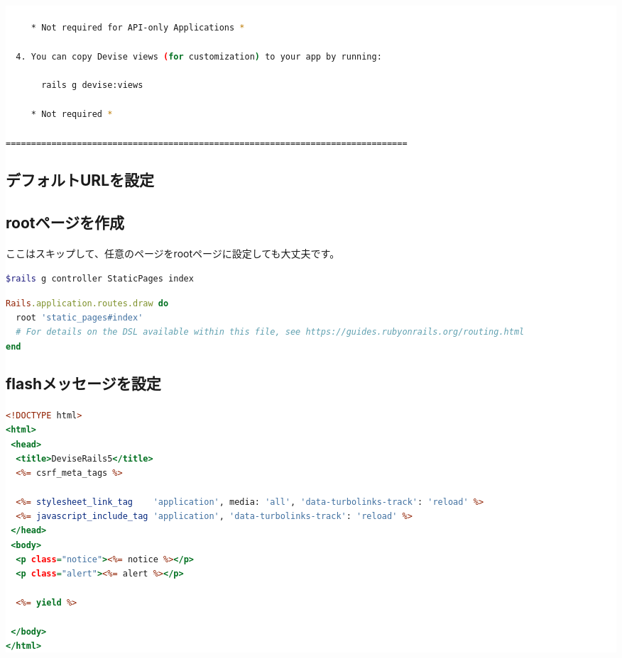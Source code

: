 ```sh

     * Not required for API-only Applications *

  4. You can copy Devise views (for customization) to your app by running:

       rails g devise:views
       
     * Not required *

===============================================================================
```

## デフォルトURLを設定
```config/development.rb
```

## rootページを作成
ここはスキップして、任意のページをrootページに設定しても大丈夫です。
```sh
$rails g controller StaticPages index
```

```route.rb
Rails.application.routes.draw do
  root 'static_pages#index'
  # For details on the DSL available within this file, see https://guides.rubyonrails.org/routing.html
end
```

## flashメッセージを設定

```app/views/layouts/application.html.erb
<!DOCTYPE html>
<html> 
 <head>
  <title>DeviseRails5</title>
  <%= csrf_meta_tags %>

  <%= stylesheet_link_tag    'application', media: 'all', 'data-turbolinks-track': 'reload' %>
  <%= javascript_include_tag 'application', 'data-turbolinks-track': 'reload' %>
 </head>
 <body>
  <p class="notice"><%= notice %></p>
  <p class="alert"><%= alert %></p>

  <%= yield %>

 </body> 
</html>
```
